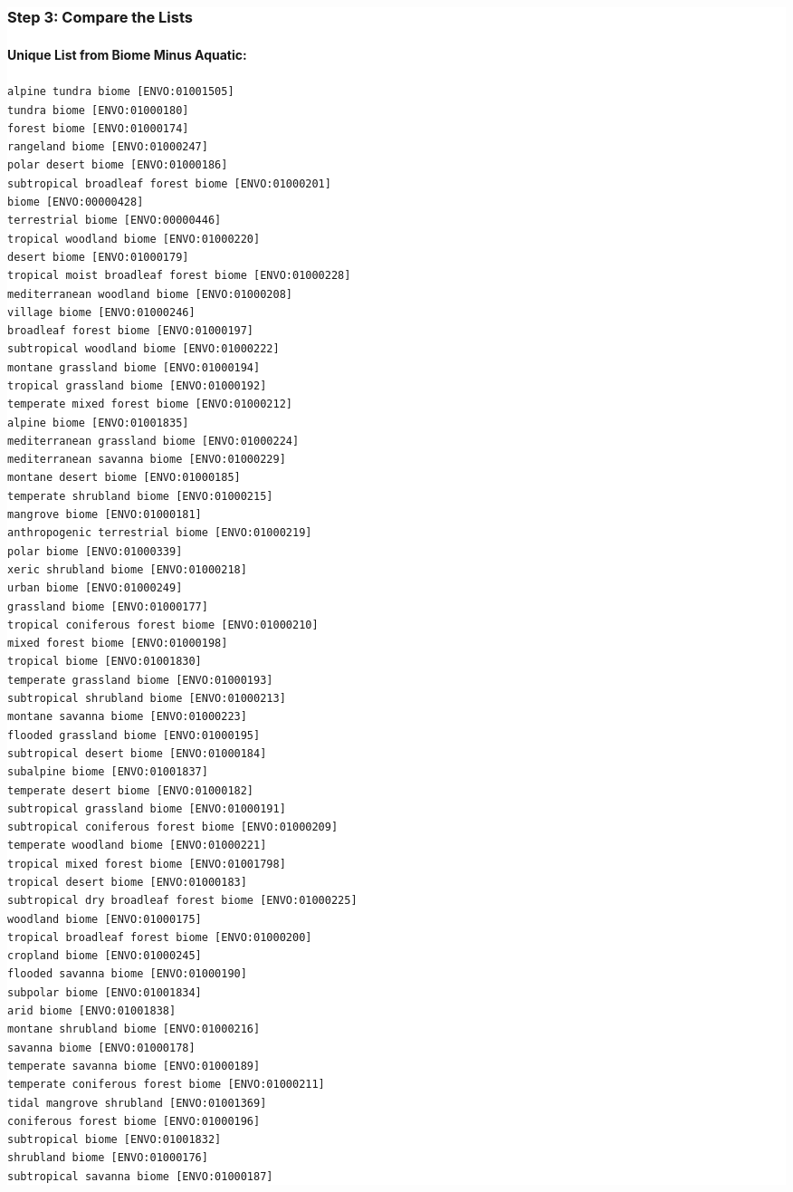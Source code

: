 ### Step 3: Compare the Lists
#### Unique List from Biome Minus Aquatic:
```plaintext
alpine tundra biome [ENVO:01001505]
tundra biome [ENVO:01000180]
forest biome [ENVO:01000174]
rangeland biome [ENVO:01000247]
polar desert biome [ENVO:01000186]
subtropical broadleaf forest biome [ENVO:01000201]
biome [ENVO:00000428]
terrestrial biome [ENVO:00000446]
tropical woodland biome [ENVO:01000220]
desert biome [ENVO:01000179]
tropical moist broadleaf forest biome [ENVO:01000228]
mediterranean woodland biome [ENVO:01000208]
village biome [ENVO:01000246]
broadleaf forest biome [ENVO:01000197]
subtropical woodland biome [ENVO:01000222]
montane grassland biome [ENVO:01000194]
tropical grassland biome [ENVO:01000192]
temperate mixed forest biome [ENVO:01000212]
alpine biome [ENVO:01001835]
mediterranean grassland biome [ENVO:01000224]
mediterranean savanna biome [ENVO:01000229]
montane desert biome [ENVO:01000185]
temperate shrubland biome [ENVO:01000215]
mangrove biome [ENVO:01000181]
anthropogenic terrestrial biome [ENVO:01000219]
polar biome [ENVO:01000339]
xeric shrubland biome [ENVO:01000218]
urban biome [ENVO:01000249]
grassland biome [ENVO:01000177]
tropical coniferous forest biome [ENVO:01000210]
mixed forest biome [ENVO:01000198]
tropical biome [ENVO:01001830]
temperate grassland biome [ENVO:01000193]
subtropical shrubland biome [ENVO:01000213]
montane savanna biome [ENVO:01000223]
flooded grassland biome [ENVO:01000195]
subtropical desert biome [ENVO:01000184]
subalpine biome [ENVO:01001837]
temperate desert biome [ENVO:01000182]
subtropical grassland biome [ENVO:01000191]
subtropical coniferous forest biome [ENVO:01000209]
temperate woodland biome [ENVO:01000221]
tropical mixed forest biome [ENVO:01001798]
tropical desert biome [ENVO:01000183]
subtropical dry broadleaf forest biome [ENVO:01000225]
woodland biome [ENVO:01000175]
tropical broadleaf forest biome [ENVO:01000200]
cropland biome [ENVO:01000245]
flooded savanna biome [ENVO:01000190]
subpolar biome [ENVO:01001834]
arid biome [ENVO:01001838]
montane shrubland biome [ENVO:01000216]
savanna biome [ENVO:01000178]
temperate savanna biome [ENVO:01000189]
temperate coniferous forest biome [ENVO:01000211]
tidal mangrove shrubland [ENVO:01001369]
coniferous forest biome [ENVO:01000196]
subtropical biome [ENVO:01001832]
shrubland biome [ENVO:01000176]
subtropical savanna biome [ENVO:01000187]
```